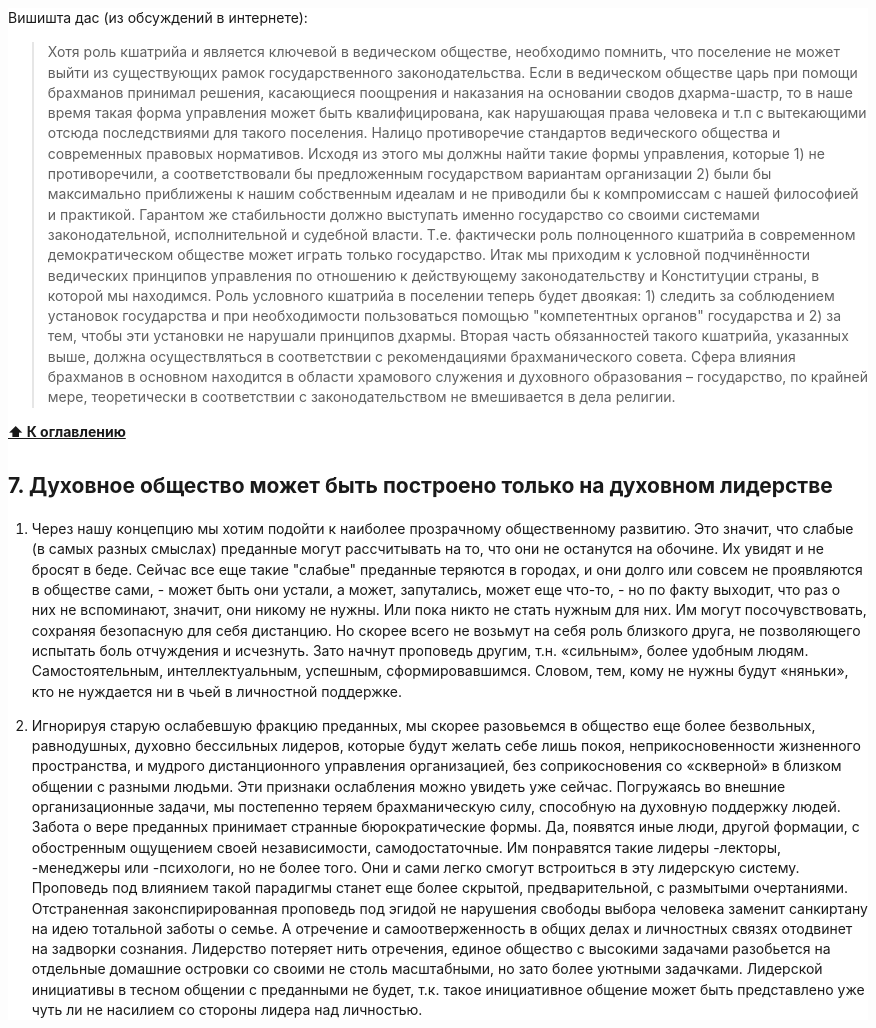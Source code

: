 Вишишта дас (из обсуждений в интернете):

> Хотя роль кшатрийа и является ключевой в ведическом обществе, необходимо помнить, что поселение не может выйти из существующих рамок государственного законодательства. Если в ведическом обществе царь при помощи брахманов принимал решения, касающиеся поощрения и наказания на основании сводов дхарма-шастр, то в наше время такая  форма управления может быть квалифицирована, как нарушающая права человека и т.п с вытекающими отсюда последствиями для такого поселения. Налицо противоречие стандартов ведического общества и современных правовых нормативов. Исходя из этого мы должны найти такие формы управления, которые 1) не противоречили, а соответствовали бы предложенным государством вариантам организации 2) были бы максимально приближены к нашим собственным идеалам и не приводили бы к компромиссам с нашей философией и практикой. Гарантом же стабильности должно выступать именно государство со своими системами законодательной, исполнительной и судебной власти. Т.е. фактически роль полноценного кшатрийа в современном демократическом обществе может играть только государство. Итак мы приходим к условной подчинённости ведических принципов управления по отношению к действующему законодательству и Конституции страны, в которой мы находимся. Роль условного кшатрийа в поселении теперь будет двоякая:
    1) следить за соблюдением установок государства и при необходимости пользоваться помощью "компетентных органов" государства и
    2) за тем, чтобы эти установки не нарушали принципов дхармы. Вторая часть обязанностей такого кшатрийа, указанных выше, должна осуществляться в соответствии с рекомендациями брахманического совета. Сфера влияния брахманов в основном находится в области храмового служения и духовного образования – государство, по крайней мере, теоретически в соответствии с законодательством не вмешивается в дела религии.

**[⬆ К оглавлению](#оглавление)**

## 7. Духовное общество может быть построено только на духовном лидерстве

1. Через нашу концепцию мы хотим подойти к наиболее прозрачному общественному развитию. Это значит, что слабые (в самых разных смыслах) преданные могут рассчитывать на то, что они не останутся на обочине. Их увидят и не бросят в беде. Сейчас все еще такие "слабые" преданные теряются в городах, и они долго или совсем не проявляются в обществе сами, - может быть они устали, а может, запутались, может еще что-то, - но по факту выходит, что раз о них не вспоминают, значит, они никому не нужны. Или пока никто не стать нужным для них. Им могут посочувствовать, сохраняя безопасную для себя дистанцию. Но скорее всего не возьмут на себя роль близкого друга, не позволяющего испытать боль отчуждения и исчезнуть. Зато начнут проповедь другим, т.н. «сильным», более удобным людям. Самостоятельным, интеллектуальным, успешным, сформировавшимся. Словом, тем, кому не нужны будут
«няньки», кто не нуждается ни в чьей в личностной поддержке.

2. Игнорируя старую ослабевшую фракцию преданных, мы скорее разовьемся в общество еще более безвольных, равнодушных, духовно бессильных лидеров, которые будут желать себе лишь покоя, неприкосновенности жизненного пространства, и мудрого дистанционного управления организацией, без соприкосновения со «скверной» в близком общении с разными людьми. Эти признаки ослабления можно увидеть уже сейчас. Погружаясь во внешние организационные задачи, мы постепенно теряем брахманическую силу, способную на духовную поддержку людей. Забота о вере преданных принимает странные бюрократические формы. Да, появятся иные люди, другой формации, с обостренным ощущением своей независимости, самодостаточные. Им понравятся такие лидеры -лекторы, -менеджеры или -психологи, но не более того. Они и сами легко смогут встроиться в эту лидерскую систему. Проповедь под влиянием такой парадигмы станет еще более скрытой,  предварительной, с размытыми очертаниями. Отстраненная законспирированная проповедь под эгидой не нарушения свободы выбора человека заменит санкиртану на идею тотальной заботы о семье. А отречение и самоотверженность в общих делах и личностных связях отодвинет на задворки сознания. Лидерство потеряет нить отречения, единое общество с высокими задачами разобьется на отдельные домашние островки со своими не столь масштабными, но зато более уютными задачками. Лидерской инициативы в тесном общении с преданными не будет, т.к. такое инициативное общение может быть представлено уже чуть ли не насилием со стороны лидера над личностью.
